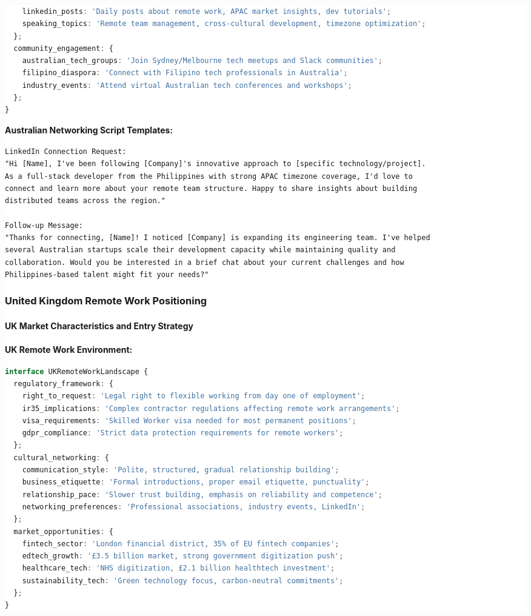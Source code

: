 ```typescript
    linkedin_posts: 'Daily posts about remote work, APAC market insights, dev tutorials';
    speaking_topics: 'Remote team management, cross-cultural development, timezone optimization';
  };
  community_engagement: {
    australian_tech_groups: 'Join Sydney/Melbourne tech meetups and Slack communities';
    filipino_diaspora: 'Connect with Filipino tech professionals in Australia';
    industry_events: 'Attend virtual Australian tech conferences and workshops';
  };
}
```

**Australian Networking Script Templates:**
```
LinkedIn Connection Request:
"Hi [Name], I've been following [Company]'s innovative approach to [specific technology/project]. 
As a full-stack developer from the Philippines with strong APAC timezone coverage, I'd love to 
connect and learn more about your remote team structure. Happy to share insights about building 
distributed teams across the region."

Follow-up Message:
"Thanks for connecting, [Name]! I noticed [Company] is expanding its engineering team. I've helped 
several Australian startups scale their development capacity while maintaining quality and 
collaboration. Would you be interested in a brief chat about your current challenges and how 
Philippines-based talent might fit your needs?"
```

### United Kingdom Remote Work Positioning

#### UK Market Characteristics and Entry Strategy

**UK Remote Work Environment:**
```typescript
interface UKRemoteWorkLandscape {
  regulatory_framework: {
    right_to_request: 'Legal right to flexible working from day one of employment';
    ir35_implications: 'Complex contractor regulations affecting remote work arrangements';
    visa_requirements: 'Skilled Worker visa needed for most permanent positions';
    gdpr_compliance: 'Strict data protection requirements for remote workers';
  };
  cultural_networking: {
    communication_style: 'Polite, structured, gradual relationship building';
    business_etiquette: 'Formal introductions, proper email etiquette, punctuality';
    relationship_pace: 'Slower trust building, emphasis on reliability and competence';
    networking_preferences: 'Professional associations, industry events, LinkedIn';
  };
  market_opportunities: {
    fintech_sector: 'London financial district, 35% of EU fintech companies';
    edtech_growth: '£3.5 billion market, strong government digitization push';
    healthcare_tech: 'NHS digitization, £2.1 billion healthtech investment';
    sustainability_tech: 'Green technology focus, carbon-neutral commitments';
  };
}
```

